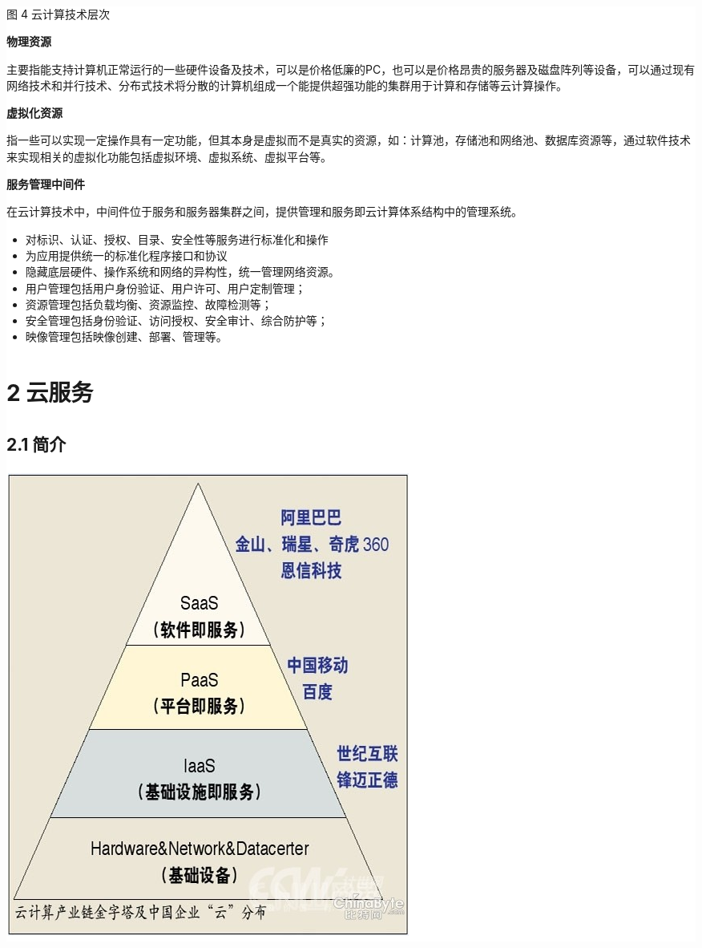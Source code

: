 图 4 云计算技术层次

 

**物理资源**

主要指能支持计算机正常运行的一些硬件设备及技术，可以是价格低廉的PC，也可以是价格昂贵的服务器及磁盘阵列等设备，可以通过现有网络技术和并行技术、分布式技术将分散的计算机组成一个能提供超强功能的集群用于计算和存储等云计算操作。

 

**虚拟化资源**

指一些可以实现一定操作具有一定功能，但其本身是虚拟而不是真实的资源，如：计算池，存储池和网络池、数据库资源等，通过软件技术来实现相关的虚拟化功能包括虚拟环境、虚拟系统、虚拟平台等。

 

**服务管理中间件**

在云计算技术中，中间件位于服务和服务器集群之间，提供管理和服务即云计算体系结构中的管理系统。
*  对标识、认证、授权、目录、安全性等服务进行标准化和操作
*  为应用提供统一的标准化程序接口和协议
*  隐藏底层硬件、操作系统和网络的异构性，统一管理网络资源。
*  用户管理包括用户身份验证、用户许可、用户定制管理；
*  资源管理包括负载均衡、资源监控、故障检测等；
*  安全管理包括身份验证、访问授权、安全审计、综合防护等；
*  映像管理包括映像创建、部署、管理等。

 

# 2    云服务

## 2.1  简介

 ![image-20191201164951627](../media/cloud/cloud_005.png)
